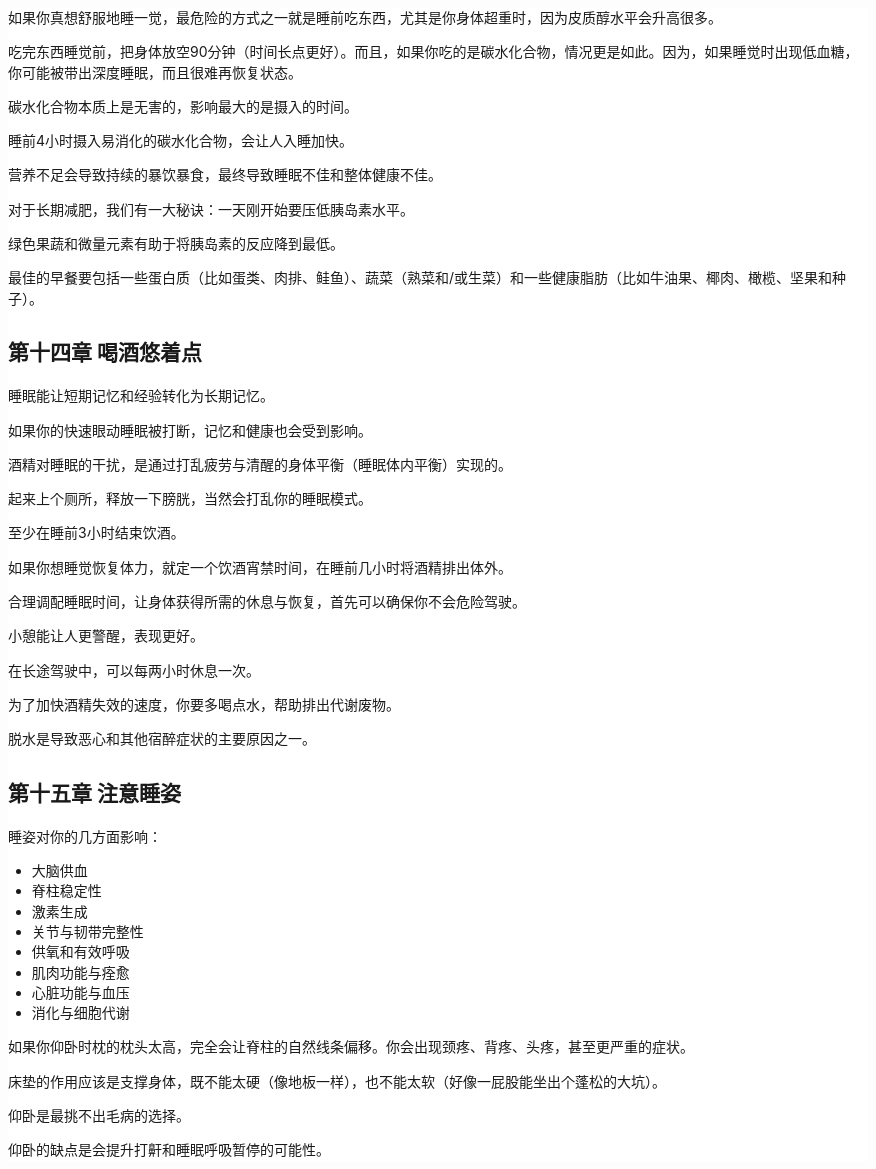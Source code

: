 如果你真想舒服地睡一觉，最危险的方式之一就是睡前吃东西，尤其是你身体超重时，因为皮质醇水平会升高很多。

吃完东西睡觉前，把身体放空90分钟（时间长点更好）。而且，如果你吃的是碳水化合物，情况更是如此。因为，如果睡觉时出现低血糖，你可能被带出深度睡眠，而且很难再恢复状态。

碳水化合物本质上是无害的，影响最大的是摄入的时间。

睡前4小时摄入易消化的碳水化合物，会让人入睡加快。

营养不足会导致持续的暴饮暴食，最终导致睡眠不佳和整体健康不佳。

对于长期减肥，我们有一大秘诀：一天刚开始要压低胰岛素水平。

绿色果蔬和微量元素有助于将胰岛素的反应降到最低。

最佳的早餐要包括一些蛋白质（比如蛋类、肉排、鲑鱼）、蔬菜（熟菜和/或生菜）和一些健康脂肪（比如牛油果、椰肉、橄榄、坚果和种子）。

## 第十四章 喝酒悠着点

睡眠能让短期记忆和经验转化为长期记忆。

如果你的快速眼动睡眠被打断，记忆和健康也会受到影响。

酒精对睡眠的干扰，是通过打乱疲劳与清醒的身体平衡（睡眠体内平衡）实现的。

起来上个厕所，释放一下膀胱，当然会打乱你的睡眠模式。

至少在睡前3小时结束饮酒。

如果你想睡觉恢复体力，就定一个饮酒宵禁时间，在睡前几小时将酒精排出体外。

合理调配睡眠时间，让身体获得所需的休息与恢复，首先可以确保你不会危险驾驶。

小憩能让人更警醒，表现更好。

在长途驾驶中，可以每两小时休息一次。

为了加快酒精失效的速度，你要多喝点水，帮助排出代谢废物。

脱水是导致恶心和其他宿醉症状的主要原因之一。

## 第十五章 注意睡姿

睡姿对你的几方面影响：

* 大脑供血
* 脊柱稳定性
* 激素生成
* 关节与韧带完整性
* 供氧和有效呼吸
* 肌肉功能与痊愈
* 心脏功能与血压
* 消化与细胞代谢

如果你仰卧时枕的枕头太高，完全会让脊柱的自然线条偏移。你会出现颈疼、背疼、头疼，甚至更严重的症状。

床垫的作用应该是支撑身体，既不能太硬（像地板一样），也不能太软（好像一屁股能坐出个蓬松的大坑）。

仰卧是最挑不出毛病的选择。

仰卧的缺点是会提升打鼾和睡眠呼吸暂停的可能性。
